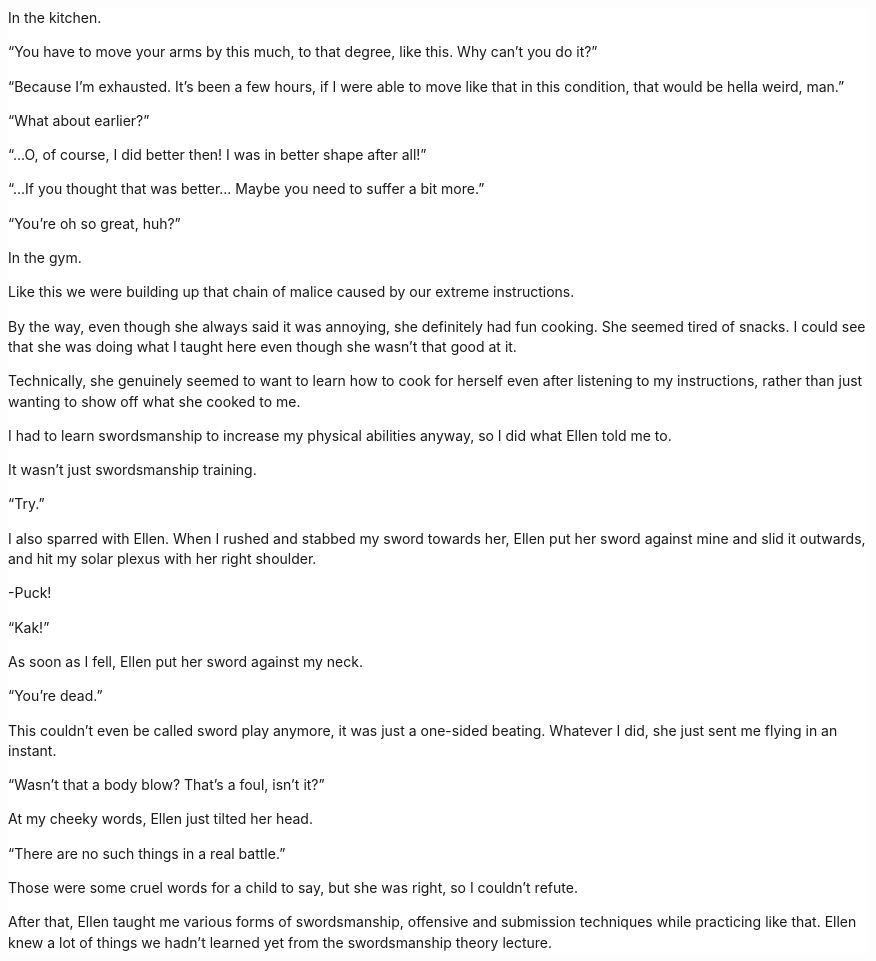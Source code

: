 In the kitchen.

“You have to move your arms by this much, to that degree, like this. Why can’t you do
it?”

“Because I’m exhausted. It’s been a few hours, if I were able to move like that in this
condition, that would be hella weird, man.”

“What about earlier?”

“...O, of course, I did better then! I was in better shape after all!”

“...If you thought that was better... Maybe you need to suffer a bit more.”

“You’re oh so great, huh?”

In the gym.

Like this we were building up that chain of malice caused by our extreme
instructions.

By the way, even though she always said it was annoying, she definitely had fun
cooking. She seemed tired of snacks. I could see that she was doing what I taught
here even though she wasn’t that good at it.

Technically, she genuinely seemed to want to learn how to cook for herself even after
listening to my instructions, rather than just wanting to show off what she cooked to
me.

I had to learn swordsmanship to increase my physical abilities anyway, so I did what
Ellen told me to.

It wasn’t just swordsmanship training.

“Try.”

I also sparred with Ellen. When I rushed and stabbed my sword towards her, Ellen
put her sword against mine and slid it outwards, and hit my solar plexus with her
right shoulder.

-Puck!

“Kak!”

As soon as I fell, Ellen put her sword against my neck.

“You’re dead.”

This couldn’t even be called sword play anymore, it was just a one-sided beating.
Whatever I did, she just sent me flying in an instant.

“Wasn’t that a body blow? That’s a foul, isn’t it?”

At my cheeky words, Ellen just tilted her head.

“There are no such things in a real battle.”

Those were some cruel words for a child to say, but she was right, so I couldn’t
refute.

After that, Ellen taught me various forms of swordsmanship, offensive and
submission techniques while practicing like that. Ellen knew a lot of things we hadn’t
learned yet from the swordsmanship theory lecture.
